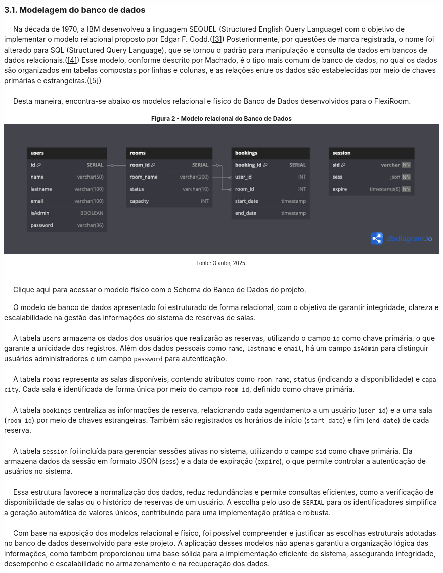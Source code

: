### 3.1. Modelagem do banco de dados

&emsp; Na década de 1970, a IBM desenvolveu a linguagem SEQUEL (Structured English Query Language) com o objetivo de implementar o modelo relacional proposto por Edgar F. Codd.([[3]](#ref3)) Posteriormente, por questões de marca registrada, o nome foi alterado para SQL (Structured Query Language), que se tornou o padrão para manipulação e consulta de dados em bancos de dados relacionais.([[4]](#ref4)) Esse modelo, conforme descrito por Machado, é o tipo mais comum de banco de dados, no qual os dados são organizados em tabelas compostas por linhas e colunas, e as relações entre os dados são estabelecidas por meio de chaves primárias e estrangeiras.([[5]](#ref5))<br><br>&emsp; Desta maneira, encontra-se abaixo os modelos relacional e físico do Banco de Dados desenvolvidos para o FlexiRoom.

<div align="center">
    <small><strong style="font-size: 12px;">Figura 2 - Modelo relacional do Banco de Dados</strong></small><br>
        <img src="/assets/wad/databaseDiagram.png"><br>
    <small style="margin-top: 4px; font-size: 10px;">Fonte: O autor, 2025.</small>
</div>

<br>&emsp; <a href="/scripts/init.sql">Clique aqui</a> para acessar o modelo físico com o Schema do Banco de Dados do projeto.

&emsp; O modelo de banco de dados apresentado foi estruturado de forma relacional, com o objetivo de garantir integridade, clareza e escalabilidade na gestão das informações do sistema de reservas de salas.<br><br>&emsp; A tabela `users` armazena os dados dos usuários que realizarão as reservas, utilizando o campo `id` como chave primária, o que garante a unicidade dos registros. Além dos dados pessoais como `name`, `lastname` e `email`, há um campo `isAdmin` para distinguir usuários administradores e um campo `password` para autenticação.<br><br>&emsp; A tabela `rooms` representa as salas disponíveis, contendo atributos como `room_name`, `status` (indicando a disponibilidade) e `capacity`. Cada sala é identificada de forma única por meio do campo `room_id`, definido como chave primária.<br><br>&emsp; A tabela `bookings` centraliza as informações de reserva, relacionando cada agendamento a um usuário (`user_id`) e a uma sala (`room_id`) por meio de chaves estrangeiras. Também são registrados os horários de início (`start_date`) e fim (`end_date`) de cada reserva.<br><br>&emsp; A tabela `session` foi incluída para gerenciar sessões ativas no sistema, utilizando o campo `sid` como chave primária. Ela armazena dados da sessão em formato JSON (`sess`) e a data de expiração (`expire`), o que permite controlar a autenticação de usuários no sistema.<br><br>&emsp; Essa estrutura favorece a normalização dos dados, reduz redundâncias e permite consultas eficientes, como a verificação de disponibilidade de salas ou o histórico de reservas de um usuário. A escolha pelo uso de `SERIAL` para os identificadores simplifica a geração automática de valores únicos, contribuindo para uma implementação prática e robusta.<br><br>&emsp; Com base na exposição dos modelos relacional e físico, foi possível compreender e justificar as escolhas estruturais adotadas no banco de dados desenvolvido para este projeto. A aplicação desses modelos não apenas garantiu a organização lógica das informações, como também proporcionou uma base sólida para a implementação eficiente do sistema, assegurando integridade, desempenho e escalabilidade no armazenamento e na recuperação dos dados.
